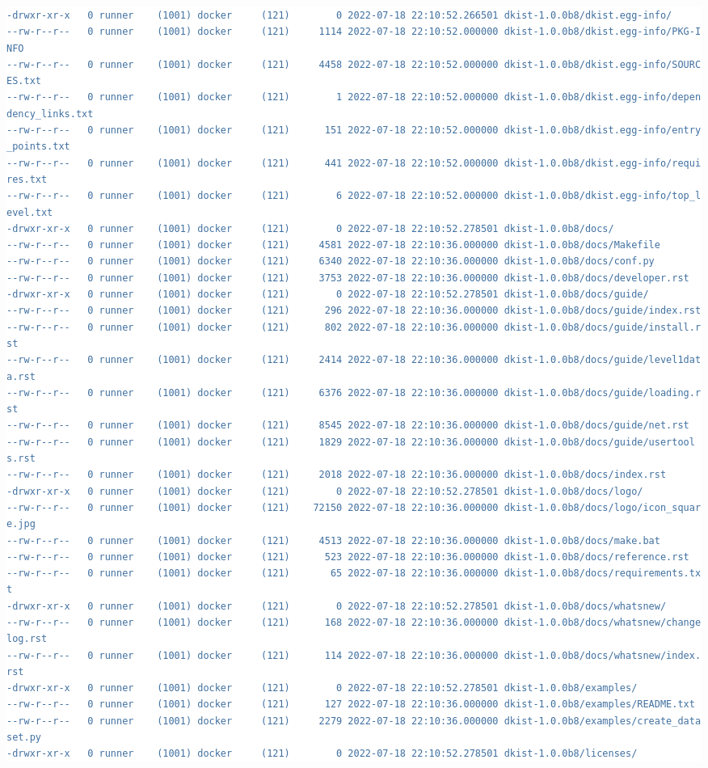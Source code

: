 ```diff
-drwxr-xr-x   0 runner    (1001) docker     (121)        0 2022-07-18 22:10:52.266501 dkist-1.0.0b8/dkist.egg-info/
--rw-r--r--   0 runner    (1001) docker     (121)     1114 2022-07-18 22:10:52.000000 dkist-1.0.0b8/dkist.egg-info/PKG-INFO
--rw-r--r--   0 runner    (1001) docker     (121)     4458 2022-07-18 22:10:52.000000 dkist-1.0.0b8/dkist.egg-info/SOURCES.txt
--rw-r--r--   0 runner    (1001) docker     (121)        1 2022-07-18 22:10:52.000000 dkist-1.0.0b8/dkist.egg-info/dependency_links.txt
--rw-r--r--   0 runner    (1001) docker     (121)      151 2022-07-18 22:10:52.000000 dkist-1.0.0b8/dkist.egg-info/entry_points.txt
--rw-r--r--   0 runner    (1001) docker     (121)      441 2022-07-18 22:10:52.000000 dkist-1.0.0b8/dkist.egg-info/requires.txt
--rw-r--r--   0 runner    (1001) docker     (121)        6 2022-07-18 22:10:52.000000 dkist-1.0.0b8/dkist.egg-info/top_level.txt
-drwxr-xr-x   0 runner    (1001) docker     (121)        0 2022-07-18 22:10:52.278501 dkist-1.0.0b8/docs/
--rw-r--r--   0 runner    (1001) docker     (121)     4581 2022-07-18 22:10:36.000000 dkist-1.0.0b8/docs/Makefile
--rw-r--r--   0 runner    (1001) docker     (121)     6340 2022-07-18 22:10:36.000000 dkist-1.0.0b8/docs/conf.py
--rw-r--r--   0 runner    (1001) docker     (121)     3753 2022-07-18 22:10:36.000000 dkist-1.0.0b8/docs/developer.rst
-drwxr-xr-x   0 runner    (1001) docker     (121)        0 2022-07-18 22:10:52.278501 dkist-1.0.0b8/docs/guide/
--rw-r--r--   0 runner    (1001) docker     (121)      296 2022-07-18 22:10:36.000000 dkist-1.0.0b8/docs/guide/index.rst
--rw-r--r--   0 runner    (1001) docker     (121)      802 2022-07-18 22:10:36.000000 dkist-1.0.0b8/docs/guide/install.rst
--rw-r--r--   0 runner    (1001) docker     (121)     2414 2022-07-18 22:10:36.000000 dkist-1.0.0b8/docs/guide/level1data.rst
--rw-r--r--   0 runner    (1001) docker     (121)     6376 2022-07-18 22:10:36.000000 dkist-1.0.0b8/docs/guide/loading.rst
--rw-r--r--   0 runner    (1001) docker     (121)     8545 2022-07-18 22:10:36.000000 dkist-1.0.0b8/docs/guide/net.rst
--rw-r--r--   0 runner    (1001) docker     (121)     1829 2022-07-18 22:10:36.000000 dkist-1.0.0b8/docs/guide/usertools.rst
--rw-r--r--   0 runner    (1001) docker     (121)     2018 2022-07-18 22:10:36.000000 dkist-1.0.0b8/docs/index.rst
-drwxr-xr-x   0 runner    (1001) docker     (121)        0 2022-07-18 22:10:52.278501 dkist-1.0.0b8/docs/logo/
--rw-r--r--   0 runner    (1001) docker     (121)    72150 2022-07-18 22:10:36.000000 dkist-1.0.0b8/docs/logo/icon_square.jpg
--rw-r--r--   0 runner    (1001) docker     (121)     4513 2022-07-18 22:10:36.000000 dkist-1.0.0b8/docs/make.bat
--rw-r--r--   0 runner    (1001) docker     (121)      523 2022-07-18 22:10:36.000000 dkist-1.0.0b8/docs/reference.rst
--rw-r--r--   0 runner    (1001) docker     (121)       65 2022-07-18 22:10:36.000000 dkist-1.0.0b8/docs/requirements.txt
-drwxr-xr-x   0 runner    (1001) docker     (121)        0 2022-07-18 22:10:52.278501 dkist-1.0.0b8/docs/whatsnew/
--rw-r--r--   0 runner    (1001) docker     (121)      168 2022-07-18 22:10:36.000000 dkist-1.0.0b8/docs/whatsnew/changelog.rst
--rw-r--r--   0 runner    (1001) docker     (121)      114 2022-07-18 22:10:36.000000 dkist-1.0.0b8/docs/whatsnew/index.rst
-drwxr-xr-x   0 runner    (1001) docker     (121)        0 2022-07-18 22:10:52.278501 dkist-1.0.0b8/examples/
--rw-r--r--   0 runner    (1001) docker     (121)      127 2022-07-18 22:10:36.000000 dkist-1.0.0b8/examples/README.txt
--rw-r--r--   0 runner    (1001) docker     (121)     2279 2022-07-18 22:10:36.000000 dkist-1.0.0b8/examples/create_dataset.py
-drwxr-xr-x   0 runner    (1001) docker     (121)        0 2022-07-18 22:10:52.278501 dkist-1.0.0b8/licenses/
```